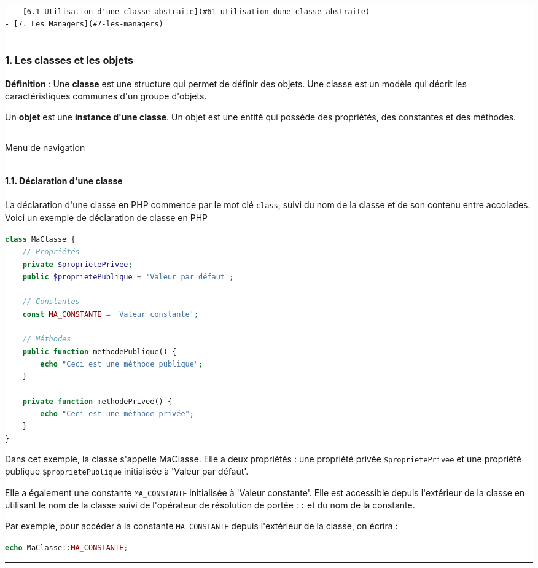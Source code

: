       - [6.1 Utilisation d'une classe abstraite](#61-utilisation-dune-classe-abstraite)
    - [7. Les Managers](#7-les-managers)

---


### 1. Les classes et les objets

**Définition** : Une **classe** est une structure qui permet de définir des objets. Une classe est un modèle qui décrit les caractéristiques communes d'un groupe d'objets.

Un **objet** est une **instance d'une classe**. Un objet est une entité qui possède des propriétés, des constantes et des méthodes.

---

[Menu de navigation](#menu-de-navigation)

---


#### 1.1. Déclaration d'une classe

La déclaration d'une classe en PHP commence par le mot clé `class`, suivi du nom de la classe et de son contenu entre accolades. Voici un exemple de déclaration de classe en PHP

```php
class MaClasse {
    // Propriétés
    private $proprietePrivee;
    public $proprietePublique = 'Valeur par défaut';
    
    // Constantes
    const MA_CONSTANTE = 'Valeur constante';

    // Méthodes
    public function methodePublique() {
        echo "Ceci est une méthode publique";
    }
    
    private function methodePrivee() {
        echo "Ceci est une méthode privée";
    }
}
```

Dans cet exemple, la classe s'appelle MaClasse. Elle a deux propriétés : une propriété privée `$proprietePrivee` et une propriété publique `$proprietePublique` initialisée à 'Valeur par défaut'.

Elle a également une constante `MA_CONSTANTE` initialisée à 'Valeur constante'. Elle est accessible depuis l'extérieur de la classe en utilisant le nom de la classe suivi de l'opérateur de résolution de portée `::` et du nom de la constante.

Par exemple, pour accéder à la constante `MA_CONSTANTE` depuis l'extérieur de la classe, on écrira :

```php
echo MaClasse::MA_CONSTANTE;
```

---